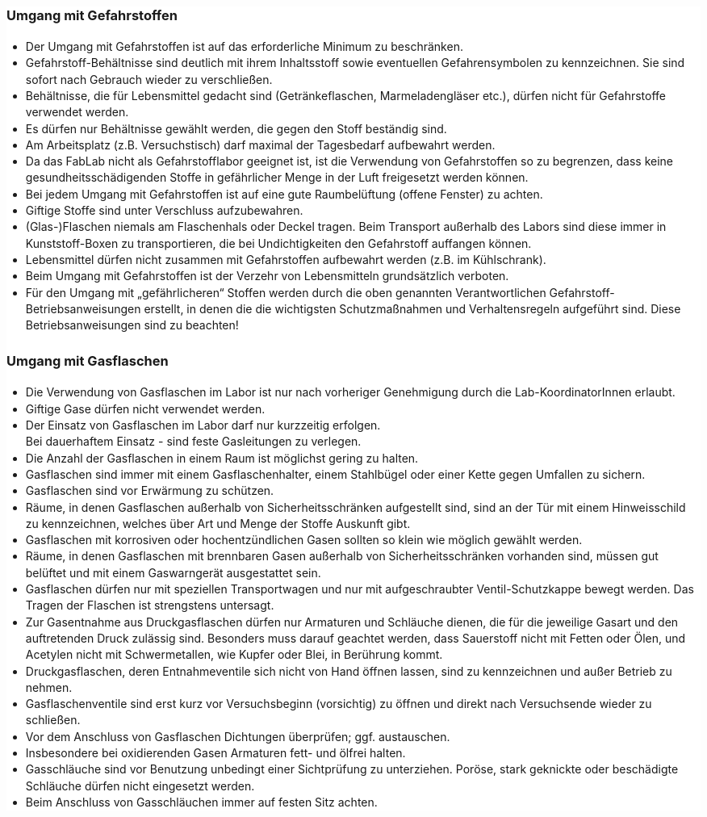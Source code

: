 ### Umgang mit Gefahrstoffen

- Der Umgang mit Gefahrstoffen ist auf das erforderliche Minimum zu beschränken.
- Gefahrstoff-Behältnisse sind deutlich mit ihrem Inhaltsstoff sowie eventuellen Gefahrensymbolen zu kennzeichnen. Sie sind sofort nach Gebrauch wieder zu verschließen.
- Behältnisse, die für Lebensmittel gedacht sind (Getränkeflaschen, Marmeladengläser etc.), dürfen nicht für Gefahrstoffe verwendet werden.
- Es dürfen nur Behältnisse gewählt werden, die gegen den Stoff beständig sind.
- Am Arbeitsplatz (z.B. Versuchstisch) darf maximal der Tagesbedarf aufbewahrt werden.
- Da das FabLab nicht als Gefahrstofflabor geeignet ist, ist die Verwendung von Gefahrstoffen so zu begrenzen, dass keine gesundheitsschädigenden Stoffe in gefährlicher Menge in der Luft freigesetzt werden können.
- Bei jedem Umgang mit Gefahrstoffen ist auf eine gute Raumbelüftung (offene Fenster) zu achten.
- Giftige Stoffe sind unter Verschluss aufzubewahren.
- (Glas-)Flaschen niemals am Flaschenhals oder Deckel tragen. Beim Transport außerhalb des Labors sind diese immer in Kunststoff-Boxen zu transportieren, die bei Undichtigkeiten den Gefahrstoff auffangen können.
- Lebensmittel dürfen nicht zusammen mit Gefahrstoffen aufbewahrt werden (z.B. im Kühlschrank).
- Beim Umgang mit Gefahrstoffen ist der Verzehr von Lebensmitteln grundsätzlich verboten.
- Für den Umgang mit „gefährlicheren“ Stoffen werden durch die oben genannten Verantwortlichen Gefahrstoff-Betriebsanweisungen erstellt, in denen die die wichtigsten Schutzmaßnahmen und Verhaltensregeln aufgeführt sind. Diese Betriebsanweisungen sind zu beachten!

### Umgang mit Gasflaschen

- Die Verwendung von Gasflaschen im Labor ist nur nach vorheriger Genehmigung durch die Lab-KoordinatorInnen erlaubt.
- Giftige Gase dürfen nicht verwendet werden.
- Der Einsatz von Gasflaschen im Labor darf nur kurzzeitig erfolgen.  
Bei dauerhaftem Einsatz - sind feste Gasleitungen zu verlegen.
- Die Anzahl der Gasflaschen in einem Raum ist möglichst gering zu halten.
- Gasflaschen sind immer mit einem Gasflaschenhalter, einem Stahlbügel oder einer Kette gegen Umfallen zu sichern.
- Gasflaschen sind vor Erwärmung zu schützen.
- Räume, in denen Gasflaschen außerhalb von Sicherheitsschränken aufgestellt sind, sind an der Tür mit einem Hinweisschild zu kennzeichnen, welches über Art und Menge der Stoffe Auskunft gibt.
- Gasflaschen mit korrosiven oder hochentzündlichen Gasen sollten so klein wie möglich gewählt werden.
- Räume, in denen Gasflaschen mit brennbaren Gasen außerhalb von Sicherheitsschränken vorhanden sind, müssen gut belüftet und mit einem Gaswarngerät ausgestattet sein.
- Gasflaschen dürfen nur mit speziellen Transportwagen und nur mit aufgeschraubter Ventil-Schutzkappe bewegt werden. Das Tragen der Flaschen ist strengstens untersagt.
- Zur Gasentnahme aus Druckgasflaschen dürfen nur Armaturen und Schläuche dienen, die für die jeweilige Gasart und den auftretenden Druck zulässig sind. Besonders muss darauf geachtet werden, dass Sauerstoff nicht mit Fetten oder Ölen, und Acetylen nicht mit Schwermetallen, wie Kupfer oder Blei, in Berührung kommt.
- Druckgasflaschen, deren Entnahmeventile sich nicht von Hand öffnen lassen, sind zu kennzeichnen und außer Betrieb zu nehmen.
- Gasflaschenventile sind erst kurz vor Versuchsbeginn (vorsichtig) zu öffnen und direkt nach Versuchsende wieder zu schließen.
- Vor dem Anschluss von Gasflaschen Dichtungen überprüfen; ggf. austauschen.
- Insbesondere bei oxidierenden Gasen Armaturen fett- und ölfrei halten.
- Gasschläuche sind vor Benutzung unbedingt einer Sichtprüfung zu unterziehen. Poröse, stark geknickte oder beschädigte Schläuche dürfen nicht eingesetzt werden.
- Beim Anschluss von Gasschläuchen immer auf festen Sitz achten.
